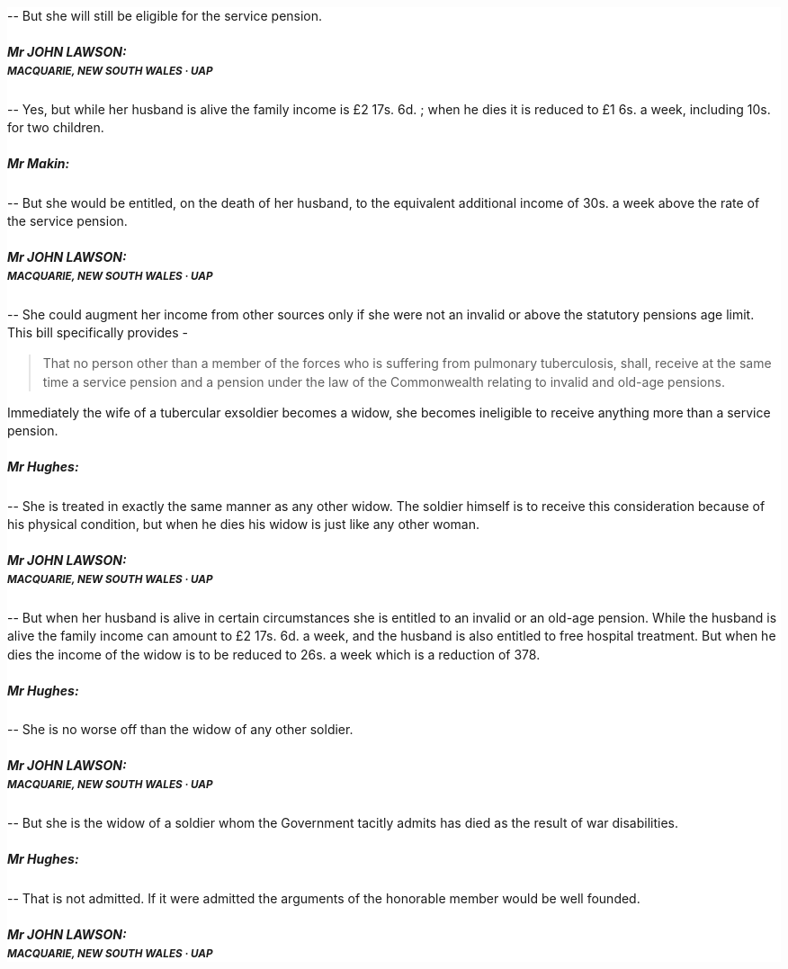 -- But she will still be eligible for the service pension. 

##### Mr JOHN LAWSON:<br><small class="text-muted">MACQUARIE, NEW SOUTH WALES &middot; UAP</small>

-- Yes, but while her husband is alive the family income is £2 17s. 6d. ; when he dies it is reduced to £1 6s. a week, including 10s. for two children. 

##### Mr Makin:

-- But she would be entitled, on the death of her husband, to the equivalent additional income of 30s. a week above the rate of the service pension. 

##### Mr JOHN LAWSON:<br><small class="text-muted">MACQUARIE, NEW SOUTH WALES &middot; UAP</small>

-- She could augment her income from other sources only if she were not an invalid or above the statutory pensions age limit. This bill specifically provides - 

  >That no person other than a member of the forces who is suffering from pulmonary tuberculosis, shall, receive at the same time a service pension and a pension under the law of the Commonwealth relating to invalid and old-age pensions. 

Immediately the wife of a tubercular exsoldier becomes a widow, she becomes ineligible to receive anything more than a service pension. 

##### Mr Hughes:

-- She is treated in exactly the same manner as any other widow. The soldier himself is to receive this consideration because of his physical condition, but when he dies his widow is just like any other woman. 

##### Mr JOHN LAWSON:<br><small class="text-muted">MACQUARIE, NEW SOUTH WALES &middot; UAP</small>

-- But when  her  husband is alive in certain circumstances she is entitled to an invalid or an old-age pension. While the husband is alive the family income can amount to £2 17s. 6d. a week, and the husband is also entitled to free hospital treatment. But when he dies the income of the widow is to be reduced to 26s. a week which is a reduction of 378. 

##### Mr Hughes:

-- She is no worse off than the widow of any other soldier. 

##### Mr JOHN LAWSON:<br><small class="text-muted">MACQUARIE, NEW SOUTH WALES &middot; UAP</small>

-- But she is the widow of a soldier whom the Government tacitly admits has died as the result of war disabilities. 

##### Mr Hughes:

-- That is not admitted. If it were admitted the arguments of the honorable member would be well founded. 

##### Mr JOHN LAWSON:<br><small class="text-muted">MACQUARIE, NEW SOUTH WALES &middot; UAP</small>
